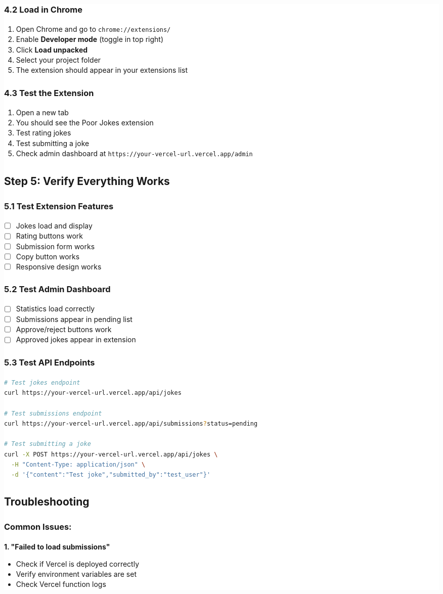 ### 4.2 Load in Chrome
1. Open Chrome and go to `chrome://extensions/`
2. Enable **Developer mode** (toggle in top right)
3. Click **Load unpacked**
4. Select your project folder
5. The extension should appear in your extensions list

### 4.3 Test the Extension
1. Open a new tab
2. You should see the Poor Jokes extension
3. Test rating jokes
4. Test submitting a joke
5. Check admin dashboard at `https://your-vercel-url.vercel.app/admin`

## Step 5: Verify Everything Works

### 5.1 Test Extension Features
- [ ] Jokes load and display
- [ ] Rating buttons work
- [ ] Submission form works
- [ ] Copy button works
- [ ] Responsive design works

### 5.2 Test Admin Dashboard
- [ ] Statistics load correctly
- [ ] Submissions appear in pending list
- [ ] Approve/reject buttons work
- [ ] Approved jokes appear in extension

### 5.3 Test API Endpoints
```bash
# Test jokes endpoint
curl https://your-vercel-url.vercel.app/api/jokes

# Test submissions endpoint
curl https://your-vercel-url.vercel.app/api/submissions?status=pending

# Test submitting a joke
curl -X POST https://your-vercel-url.vercel.app/api/jokes \
  -H "Content-Type: application/json" \
  -d '{"content":"Test joke","submitted_by":"test_user"}'
```

## Troubleshooting

### Common Issues:

**1. "Failed to load submissions"**
- Check if Vercel is deployed correctly
- Verify environment variables are set
- Check Vercel function logs

